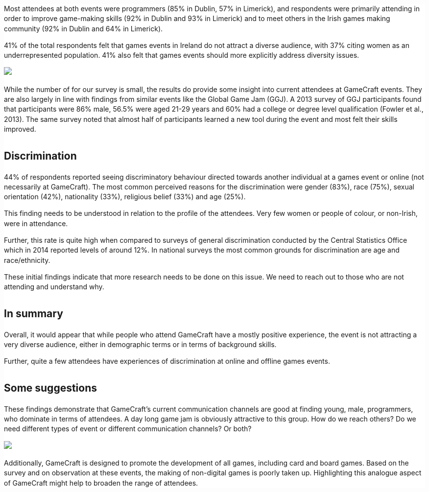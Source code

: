 Most attendees at both events were programmers (85% in Dublin, 57% in Limerick), and respondents were primarily attending in order to improve game-making skills (92% in Dublin and 93% in Limerick) and to meet others in the Irish games making community (92% in Dublin and 64% in Limerick).

41% of the total respondents felt that games events in Ireland do not attract a diverse audience, with 37% citing women as an underrepresented population. 41% also felt that games events should more explicitly address diversity issues.

<p class="text-center"><img src="http://i2.wp.com/gamedevelopers.ie/wp-content/uploads/2016/06/Diversity-Dublin-Limerick.png?w=800"></p>

While the number of for our survey is small, the results do provide some insight into current attendees at GameCraft events. They are also largely in line with findings from similar events like the Global Game Jam (GGJ). A 2013 survey of GGJ participants found that participants were 86% male, 56.5% were aged 21-29 years and 60% had a college or degree level qualification (Fowler et al., 2013). The same survey noted that almost half of participants learned a new tool during the event and most felt their skills improved.

## Discrimination
44% of respondents reported seeing discriminatory behaviour directed towards another individual at a games event or online (not necessarily at GameCraft). The most common perceived reasons for the discrimination were gender (83%), race (75%), sexual orientation (42%), nationality (33%), religious belief (33%) and age (25%).

This finding needs to be understood in relation to the profile of the attendees. Very few women or people of colour, or non-Irish, were in attendance.

Further, this rate is quite high when compared to surveys of general discrimination conducted by the Central Statistics Office which in 2014 reported levels of around 12%. In national surveys the most common grounds for discrimination are age and race/ethnicity.

These initial findings indicate that more research needs to be done on this issue. We need to reach out to those who are not attending and understand why.

## In summary
Overall, it would appear that while people who attend GameCraft have a mostly positive experience, the event is not attracting a very diverse audience, either in demographic terms or in terms of background skills.

Further, quite a few attendees have experiences of discrimination at online and offline games events.

## Some suggestions
These findings demonstrate that GameCraft’s current communication channels are good at finding young, male, programmers, who dominate in terms of attendees. A day long game jam is obviously attractive to this group. How do we reach others? Do we need different types of event or different communication channels? Or both?

<p class="text-center"><img src="http://i1.wp.com/gamedevelopers.ie/wp-content/uploads/2016/06/2016-02-13-13.55.38.jpg?resize=768%2C432"></p>

Additionally, GameCraft is designed to promote the development of all games, including card and board games. Based on the survey and on observation at these events, the making of non-digital games is poorly taken up. Highlighting this analogue aspect of GameCraft might help to broaden the range of attendees.
